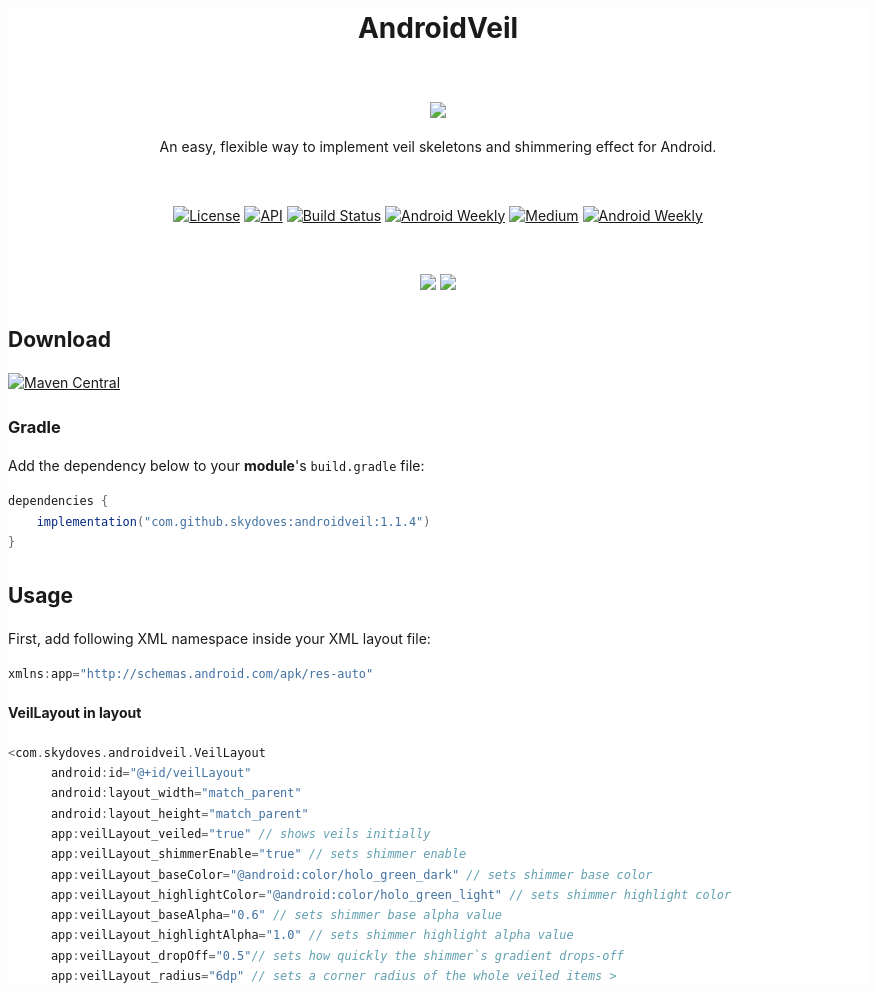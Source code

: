 
<h1 align="center">AndroidVeil</h1></br>

<p align="center">
<img src="https://user-images.githubusercontent.com/24237865/50557081-fdd3a300-0d24-11e9-82e3-6ddad326cd40.png"/>
</p>
<p align="center">
An easy, flexible way to implement veil skeletons and shimmering effect for Android.
</p><br>

<p align="center">
  <a href="https://opensource.org/licenses/Apache-2.0"><img alt="License" src="https://img.shields.io/badge/License-Apache%202.0-blue.svg"/></a>
  <a href="https://android-arsenal.com/api?level=21"><img alt="API" src="https://img.shields.io/badge/API-21%2B-brightgreen.svg?style=flat"/></a>
  <a href="https://github.com/skydoves/AndroidVeil/actions"><img alt="Build Status" src="https://github.com/skydoves/TransformationLayout/workflows/Android%20CI/badge.svg"/></a> 
  <a href="https://androidweekly.net/issues/issue-334"><img alt="Android Weekly" src="https://img.shields.io/badge/Android%20Weekly-%23334-orange.svg"/></a>
  <a href="https://medium.com/swlh/how-to-implement-veil-skeletons-and-shimmering-effects-to-your-layouts-and-recyclerview-on-android-44af35d90de5"><img alt="Medium" src="https://skydoves.github.io/badges/Story-Medium.svg"/></a>
  <a href="https://skydoves.github.io/libraries/androidveil/javadoc/androidveil/index.html"><img alt="Android Weekly" src="https://img.shields.io/badge/Javadoc-AndroidVeil-yellow.svg"/></a>
</p><br>

<p align="center">
<img src="https://github.com/skydoves/AndroidVeil/blob/master/art/shimmer01.gif" width="32%"/>
<img src="https://github.com/skydoves/AndroidVeil/blob/master/art/shimmer02.gif" width="32%"/>
</p>

## Download
[![Maven Central](https://img.shields.io/maven-central/v/com.github.skydoves/androidveil.svg?label=Maven%20Central)](https://search.maven.org/search?q=g:%22com.github.skydoves%22%20AND%20a:%22androidveil%22)

### Gradle
Add the dependency below to your **module**'s `build.gradle` file:

```gradle
dependencies {
    implementation("com.github.skydoves:androidveil:1.1.4")
}
```

## Usage
First, add following XML namespace inside your XML layout file:

```gradle
xmlns:app="http://schemas.android.com/apk/res-auto"
```

#### VeilLayout in layout

```gradle
<com.skydoves.androidveil.VeilLayout
      android:id="@+id/veilLayout"
      android:layout_width="match_parent"
      android:layout_height="match_parent"
      app:veilLayout_veiled="true" // shows veils initially
      app:veilLayout_shimmerEnable="true" // sets shimmer enable
      app:veilLayout_baseColor="@android:color/holo_green_dark" // sets shimmer base color
      app:veilLayout_highlightColor="@android:color/holo_green_light" // sets shimmer highlight color
      app:veilLayout_baseAlpha="0.6" // sets shimmer base alpha value
      app:veilLayout_highlightAlpha="1.0" // sets shimmer highlight alpha value
      app:veilLayout_dropOff="0.5"// sets how quickly the shimmer`s gradient drops-off
      app:veilLayout_radius="6dp" // sets a corner radius of the whole veiled items >
```